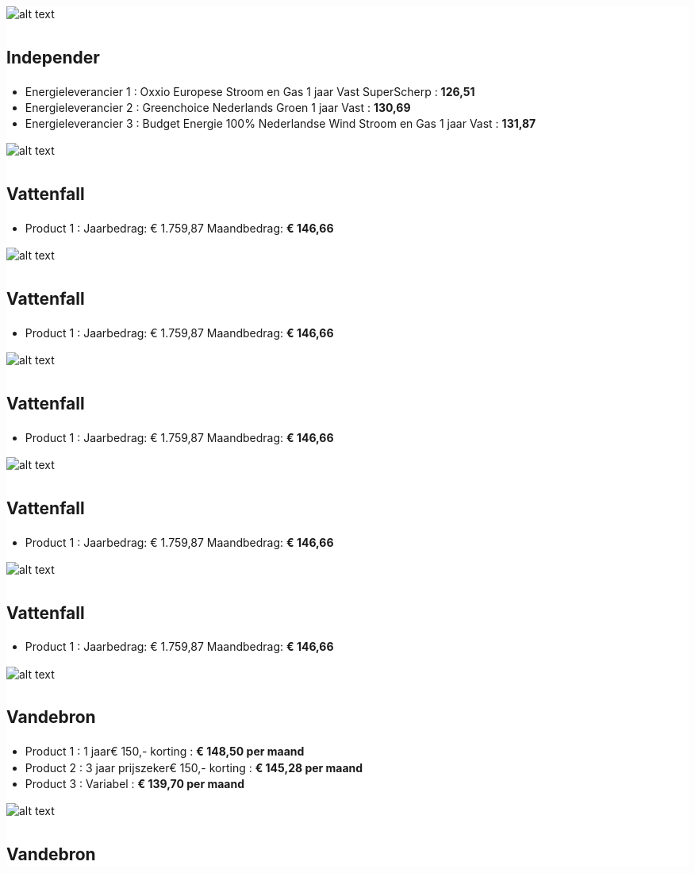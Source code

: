  
![alt text](/img/el/independer-3750kwh-1000M3-verbruik-1-jaar-week7.png "Vergelijk energietarieven Independer")
## Independer    
  
- Energieleverancier 1 :  Oxxio Europese Stroom en Gas 1 jaar Vast SuperScherp  :  **126,51**  
- Energieleverancier 2 :  Greenchoice Nederlands Groen 1 jaar Vast :  **130,69**  
- Energieleverancier 3 :  Budget Energie 100% Nederlandse Wind Stroom en Gas 1 jaar Vast :  **131,87**  

 
![alt text](/img/el/independer-3750kwh-1000M3-verbruik-1-jaar-week7.png "Vergelijk energietarieven Independer")
## Vattenfall    
  
- Product 1 : Jaarbedrag: € 1.759,87  Maandbedrag: **€ 146,66**   

![alt text](/img/el/vattenfall-3750kwh-1000M3-verbruik-1-jaar-week7.png "Vergelijk energietarieven Vattenfall")
## Vattenfall    
  
- Product 1 : Jaarbedrag: € 1.759,87  Maandbedrag: **€ 146,66**   

![alt text](/img/el/vattenfall-3750kwh-1000M3-verbruik-1-jaar-week7.png "Vergelijk energietarieven Vattenfall")
## Vattenfall    
  
- Product 1 : Jaarbedrag: € 1.759,87  Maandbedrag: **€ 146,66**   

![alt text](/img/el/vattenfall-3750kwh-1000M3-verbruik-1-jaar-week7.png "Vergelijk energietarieven Vattenfall")
## Vattenfall    
  
- Product 1 : Jaarbedrag: € 1.759,87  Maandbedrag: **€ 146,66**   

![alt text](/img/el/vattenfall-3750kwh-1000M3-verbruik-1-jaar-week7.png "Vergelijk energietarieven Vattenfall")
## Vattenfall    
  
- Product 1 : Jaarbedrag: € 1.759,87  Maandbedrag: **€ 146,66**   

![alt text](/img/el/vattenfall-3750kwh-1000M3-verbruik-1-jaar-week7.png "Vergelijk energietarieven Vattenfall")
## Vandebron    

- Product 1 :  1 jaar€ 150,- korting  :  **€ 148,50 per maand**   
- Product 2 :  3 jaar prijszeker€ 150,- korting :  **€ 145,28 per maand**  
- Product 3 :  Variabel :  **€ 139,70 per maand**   
 
![alt text](/img/el/vandebron-3750kwh-1000M3-verbruik-1-jaar-week7.png "Vergelijk energietarieven VandeBron")
## Vandebron    
